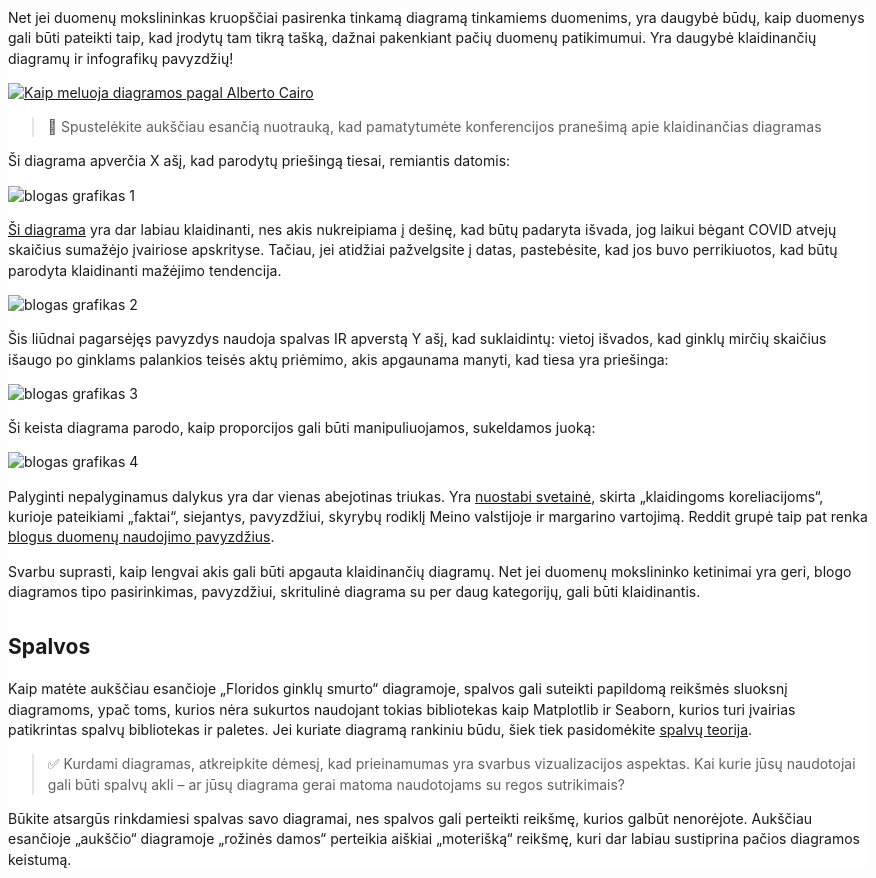 Net jei duomenų mokslininkas kruopščiai pasirenka tinkamą diagramą tinkamiems duomenims, yra daugybė būdų, kaip duomenys gali būti pateikti taip, kad įrodytų tam tikrą tašką, dažnai pakenkiant pačių duomenų patikimumui. Yra daugybė klaidinančių diagramų ir infografikų pavyzdžių!

[![Kaip meluoja diagramos pagal Alberto Cairo](../../../../3-Data-Visualization/13-meaningful-visualizations/images/tornado.png)](https://www.youtube.com/watch?v=oX74Nge8Wkw "Kaip meluoja diagramos")

> 🎥 Spustelėkite aukščiau esančią nuotrauką, kad pamatytumėte konferencijos pranešimą apie klaidinančias diagramas

Ši diagrama apverčia X ašį, kad parodytų priešingą tiesai, remiantis datomis:

![blogas grafikas 1](../../../../3-Data-Visualization/13-meaningful-visualizations/images/bad-chart-1.png)

[Ši diagrama](https://media.firstcoastnews.com/assets/WTLV/images/170ae16f-4643-438f-b689-50d66ca6a8d8/170ae16f-4643-438f-b689-50d66ca6a8d8_1140x641.jpg) yra dar labiau klaidinanti, nes akis nukreipiama į dešinę, kad būtų padaryta išvada, jog laikui bėgant COVID atvejų skaičius sumažėjo įvairiose apskrityse. Tačiau, jei atidžiai pažvelgsite į datas, pastebėsite, kad jos buvo perrikiuotos, kad būtų parodyta klaidinanti mažėjimo tendencija.

![blogas grafikas 2](../../../../3-Data-Visualization/13-meaningful-visualizations/images/bad-chart-2.jpg)

Šis liūdnai pagarsėjęs pavyzdys naudoja spalvas IR apverstą Y ašį, kad suklaidintų: vietoj išvados, kad ginklų mirčių skaičius išaugo po ginklams palankios teisės aktų priėmimo, akis apgaunama manyti, kad tiesa yra priešinga:

![blogas grafikas 3](../../../../3-Data-Visualization/13-meaningful-visualizations/images/bad-chart-3.jpg)

Ši keista diagrama parodo, kaip proporcijos gali būti manipuliuojamos, sukeldamos juoką:

![blogas grafikas 4](../../../../3-Data-Visualization/13-meaningful-visualizations/images/bad-chart-4.jpg)

Palyginti nepalyginamus dalykus yra dar vienas abejotinas triukas. Yra [nuostabi svetainė](https://tylervigen.com/spurious-correlations), skirta „klaidingoms koreliacijoms“, kurioje pateikiami „faktai“, siejantys, pavyzdžiui, skyrybų rodiklį Meino valstijoje ir margarino vartojimą. Reddit grupė taip pat renka [blogus duomenų naudojimo pavyzdžius](https://www.reddit.com/r/dataisugly/top/?t=all).

Svarbu suprasti, kaip lengvai akis gali būti apgauta klaidinančių diagramų. Net jei duomenų mokslininko ketinimai yra geri, blogo diagramos tipo pasirinkimas, pavyzdžiui, skritulinė diagrama su per daug kategorijų, gali būti klaidinantis.

## Spalvos

Kaip matėte aukščiau esančioje „Floridos ginklų smurto“ diagramoje, spalvos gali suteikti papildomą reikšmės sluoksnį diagramoms, ypač toms, kurios nėra sukurtos naudojant tokias bibliotekas kaip Matplotlib ir Seaborn, kurios turi įvairias patikrintas spalvų bibliotekas ir paletes. Jei kuriate diagramą rankiniu būdu, šiek tiek pasidomėkite [spalvų teorija](https://colormatters.com/color-and-design/basic-color-theory).

> ✅ Kurdami diagramas, atkreipkite dėmesį, kad prieinamumas yra svarbus vizualizacijos aspektas. Kai kurie jūsų naudotojai gali būti spalvų akli – ar jūsų diagrama gerai matoma naudotojams su regos sutrikimais?

Būkite atsargūs rinkdamiesi spalvas savo diagramai, nes spalvos gali perteikti reikšmę, kurios galbūt nenorėjote. Aukščiau esančioje „aukščio“ diagramoje „rožinės damos“ perteikia aiškiai „moterišką“ reikšmę, kuri dar labiau sustiprina pačios diagramos keistumą.
